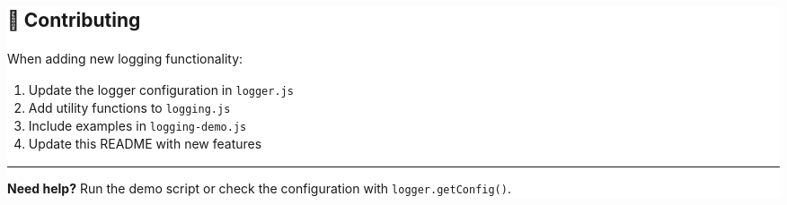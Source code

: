 ## 🤝 Contributing

When adding new logging functionality:

1. Update the logger configuration in `logger.js`
2. Add utility functions to `logging.js`
3. Include examples in `logging-demo.js`
4. Update this README with new features

---

**Need help?** Run the demo script or check the configuration with `logger.getConfig()`.